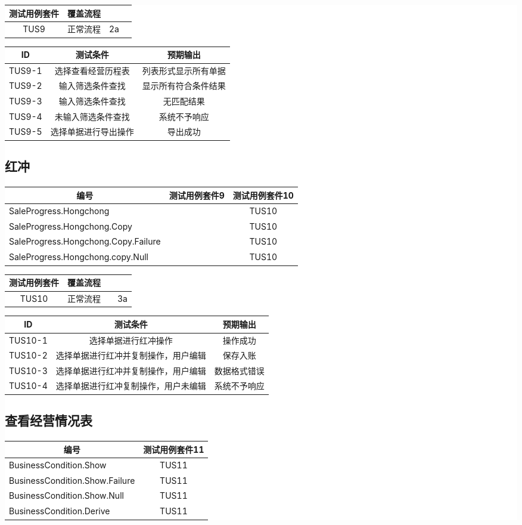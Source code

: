 |测试用例套件|覆盖流程|||
|:---:|:---:|---|---|
|TUS9|正常流程|2a||

|ID|测试条件|预期输出|
|:---:|:---:|:---:|
|TUS9-1|选择查看经营历程表|列表形式显示所有单据|
|TUS9-2|输入筛选条件查找|显示所有符合条件结果|
|TUS9-3|输入筛选条件查找|无匹配结果|
|TUS9-4|未输入筛选条件查找|系统不予响应|
|TUS9-5|选择单据进行导出操作|导出成功|

## 红冲

|编号|测试用例套件9|测试用例套件10|
|---|:---:|:---:|
|SaleProgress.Hongchong||TUS10|
|SaleProgress.Hongchong.Copy||TUS10|
|SaleProgress.Hongchong.Copy.Failure||TUS10|
|SaleProgress.Hongchong.copy.Null||TUS10|

|测试用例套件|覆盖流程|||
|:---:|:---:|---|---|
|TUS10|正常流程||3a|

|ID|测试条件|预期输出|
|:---:|:---:|:---:|
|TUS10-1|选择单据进行红冲操作|操作成功|
|TUS10-2|选择单据进行红冲并复制操作，用户编辑|保存入账|
|TUS10-3|选择单据进行红冲并复制操作，用户编辑|数据格式错误|
|TUS10-4|选择单据进行红冲复制操作，用户未编辑|系统不予响应|

## 查看经营情况表 

|编号|测试用例套件11|
|---|:---:|
|BusinessCondition.Show|TUS11|
|BusinessCondition.Show.Failure|TUS11|
|BusinessCondition.Show.Null|TUS11|
|BusinessCondition.Derive|TUS11|
